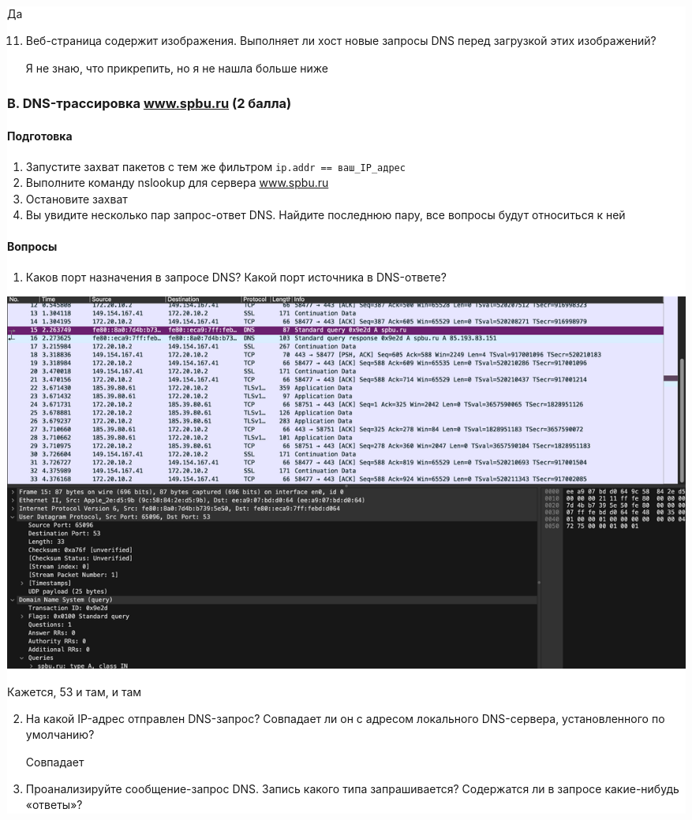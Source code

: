   Да
   
11. Веб-страница содержит изображения. Выполняет ли хост новые запросы DNS перед
   загрузкой этих изображений?

    Я не знаю, что прикрепить, но я не нашла больше ниже

### В. DNS-трассировка www.spbu.ru (2 балла)

#### Подготовка
1. Запустите захват пакетов с тем же фильтром `ip.addr == ваш_IP_адрес`
2. Выполните команду nslookup для сервера www.spbu.ru
3. Остановите захват
4. Вы увидите несколько пар запрос-ответ DNS. Найдите последнюю пару, все вопросы будут относиться к ней
   
#### Вопросы
1. Каков порт назначения в запросе DNS? Какой порт источника в DNS-ответе?

![Image alt](https://github.com/dinobang/networks-course/raw/master/lab04/imgs/3.1.png)

Кажется, 53 и там, и там
   
2. На какой IP-адрес отправлен DNS-запрос? Совпадает ли он с адресом локального DNS-сервера, установленного по умолчанию?

   Совпадает
   
4. Проанализируйте сообщение-запрос DNS. Запись какого типа запрашивается? Содержатся
   ли в запросе какие-нибудь «ответы»?
